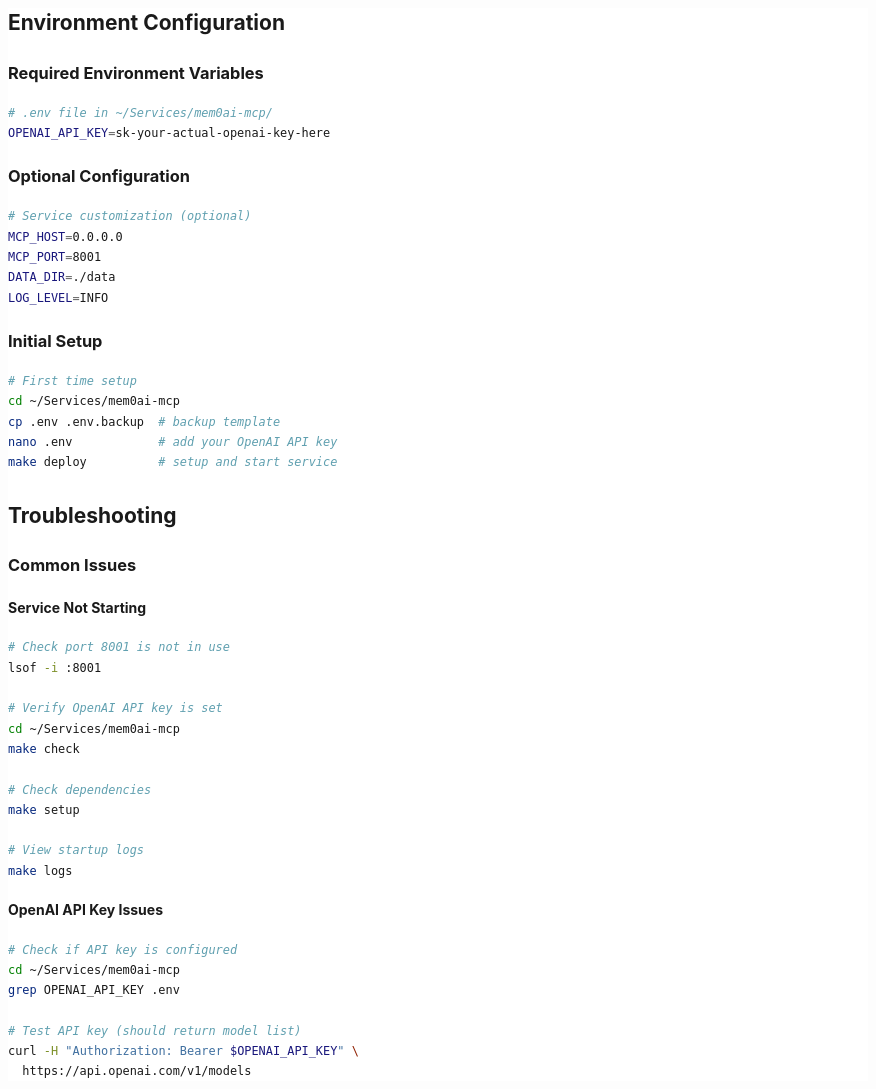 ## Environment Configuration

### Required Environment Variables
```bash
# .env file in ~/Services/mem0ai-mcp/
OPENAI_API_KEY=sk-your-actual-openai-key-here
```

### Optional Configuration
```bash
# Service customization (optional)
MCP_HOST=0.0.0.0
MCP_PORT=8001
DATA_DIR=./data
LOG_LEVEL=INFO
```

### Initial Setup
```bash
# First time setup
cd ~/Services/mem0ai-mcp
cp .env .env.backup  # backup template
nano .env            # add your OpenAI API key
make deploy          # setup and start service
```

## Troubleshooting

### Common Issues

#### Service Not Starting
```bash
# Check port 8001 is not in use
lsof -i :8001

# Verify OpenAI API key is set
cd ~/Services/mem0ai-mcp
make check

# Check dependencies
make setup

# View startup logs
make logs
```

#### OpenAI API Key Issues
```bash
# Check if API key is configured
cd ~/Services/mem0ai-mcp
grep OPENAI_API_KEY .env

# Test API key (should return model list)
curl -H "Authorization: Bearer $OPENAI_API_KEY" \
  https://api.openai.com/v1/models
```
